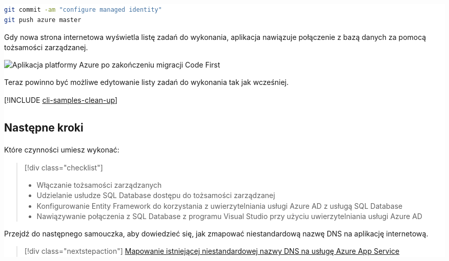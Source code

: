 ```bash
git commit -am "configure managed identity"
git push azure master
```

Gdy nowa strona internetowa wyświetla listę zadań do wykonania, aplikacja nawiązuje połączenie z bazą danych za pomocą tożsamości zarządzanej.

![Aplikacja platformy Azure po zakończeniu migracji Code First](./media/app-service-web-tutorial-dotnet-sqldatabase/this-one-is-done.png)

Teraz powinno być możliwe edytowanie listy zadań do wykonania tak jak wcześniej.

[!INCLUDE [cli-samples-clean-up](../../includes/cli-samples-clean-up.md)]

## <a name="next-steps"></a>Następne kroki

Które czynności umiesz wykonać:

> [!div class="checklist"]
> * Włączanie tożsamości zarządzanych
> * Udzielanie usłudze SQL Database dostępu do tożsamości zarządzanej
> * Konfigurowanie Entity Framework do korzystania z uwierzytelniania usługi Azure AD z usługą SQL Database
> * Nawiązywanie połączenia z SQL Database z programu Visual Studio przy użyciu uwierzytelniania usługi Azure AD

Przejdź do następnego samouczka, aby dowiedzieć się, jak zmapować niestandardową nazwę DNS na aplikację internetową.

> [!div class="nextstepaction"]
> [Mapowanie istniejącej niestandardowej nazwy DNS na usługę Azure App Service](app-service-web-tutorial-custom-domain.md)
